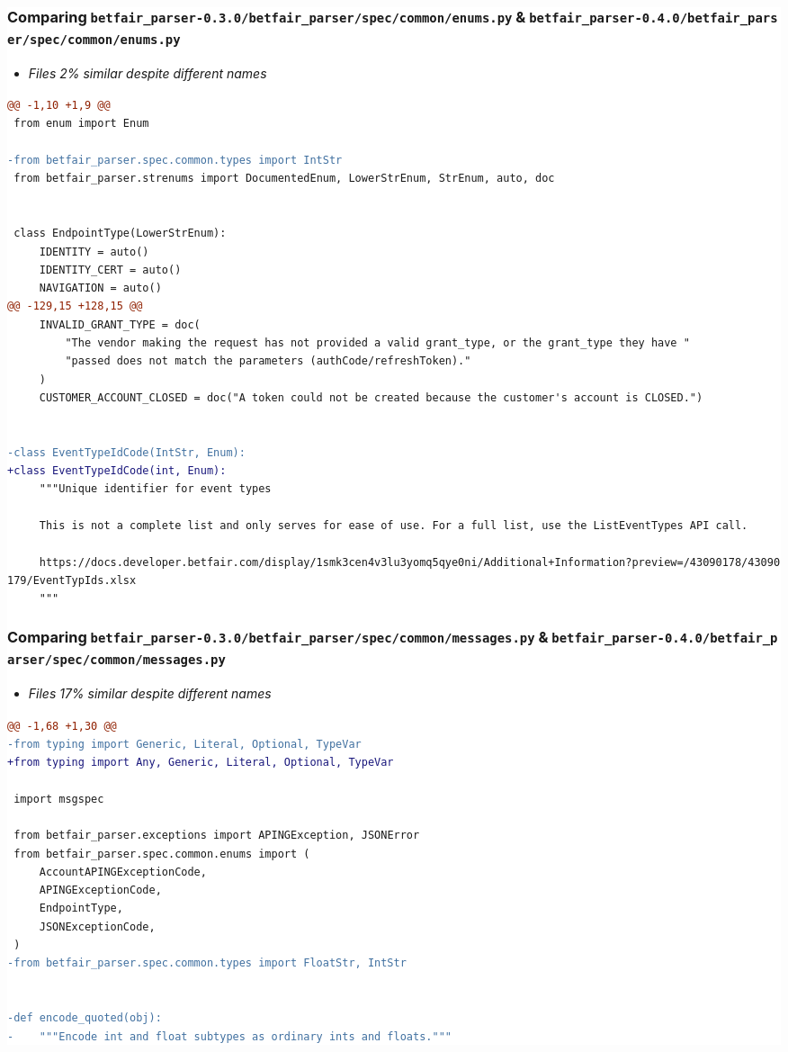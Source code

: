 ### Comparing `betfair_parser-0.3.0/betfair_parser/spec/common/enums.py` & `betfair_parser-0.4.0/betfair_parser/spec/common/enums.py`

 * *Files 2% similar despite different names*

```diff
@@ -1,10 +1,9 @@
 from enum import Enum
 
-from betfair_parser.spec.common.types import IntStr
 from betfair_parser.strenums import DocumentedEnum, LowerStrEnum, StrEnum, auto, doc
 
 
 class EndpointType(LowerStrEnum):
     IDENTITY = auto()
     IDENTITY_CERT = auto()
     NAVIGATION = auto()
@@ -129,15 +128,15 @@
     INVALID_GRANT_TYPE = doc(
         "The vendor making the request has not provided a valid grant_type, or the grant_type they have "
         "passed does not match the parameters (authCode/refreshToken)."
     )
     CUSTOMER_ACCOUNT_CLOSED = doc("A token could not be created because the customer's account is CLOSED.")
 
 
-class EventTypeIdCode(IntStr, Enum):
+class EventTypeIdCode(int, Enum):
     """Unique identifier for event types
 
     This is not a complete list and only serves for ease of use. For a full list, use the ListEventTypes API call.
 
     https://docs.developer.betfair.com/display/1smk3cen4v3lu3yomq5qye0ni/Additional+Information?preview=/43090178/43090179/EventTypIds.xlsx
     """
```

### Comparing `betfair_parser-0.3.0/betfair_parser/spec/common/messages.py` & `betfair_parser-0.4.0/betfair_parser/spec/common/messages.py`

 * *Files 17% similar despite different names*

```diff
@@ -1,68 +1,30 @@
-from typing import Generic, Literal, Optional, TypeVar
+from typing import Any, Generic, Literal, Optional, TypeVar
 
 import msgspec
 
 from betfair_parser.exceptions import APINGException, JSONError
 from betfair_parser.spec.common.enums import (
     AccountAPINGExceptionCode,
     APINGExceptionCode,
     EndpointType,
     JSONExceptionCode,
 )
-from betfair_parser.spec.common.types import FloatStr, IntStr
 
 
-def encode_quoted(obj):
-    """Encode int and float subtypes as ordinary ints and floats."""
```